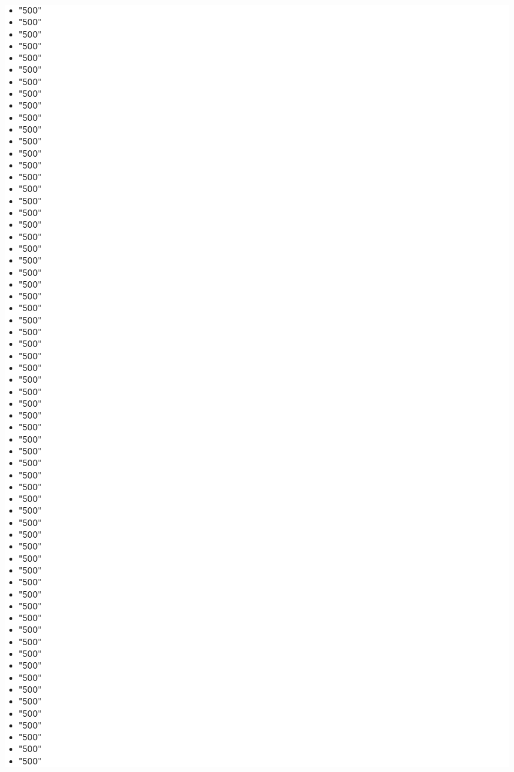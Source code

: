    - "500"
   - "500"
   - "500"
   - "500"
   - "500"
   - "500"
   - "500"
   - "500"
   - "500"
   - "500"
   - "500"
   - "500"
   - "500"
   - "500"
   - "500"
   - "500"
   - "500"
   - "500"
   - "500"
   - "500"
   - "500"
   - "500"
   - "500"
   - "500"
   - "500"
   - "500"
   - "500"
   - "500"
   - "500"
   - "500"
   - "500"
   - "500"
   - "500"
   - "500"
   - "500"
   - "500"
   - "500"
   - "500"
   - "500"
   - "500"
   - "500"
   - "500"
   - "500"
   - "500"
   - "500"
   - "500"
   - "500"
   - "500"
   - "500"
   - "500"
   - "500"
   - "500"
   - "500"
   - "500"
   - "500"
   - "500"
   - "500"
   - "500"
   - "500"
   - "500"
   - "500"
   - "500"
   - "500"
   - "500"